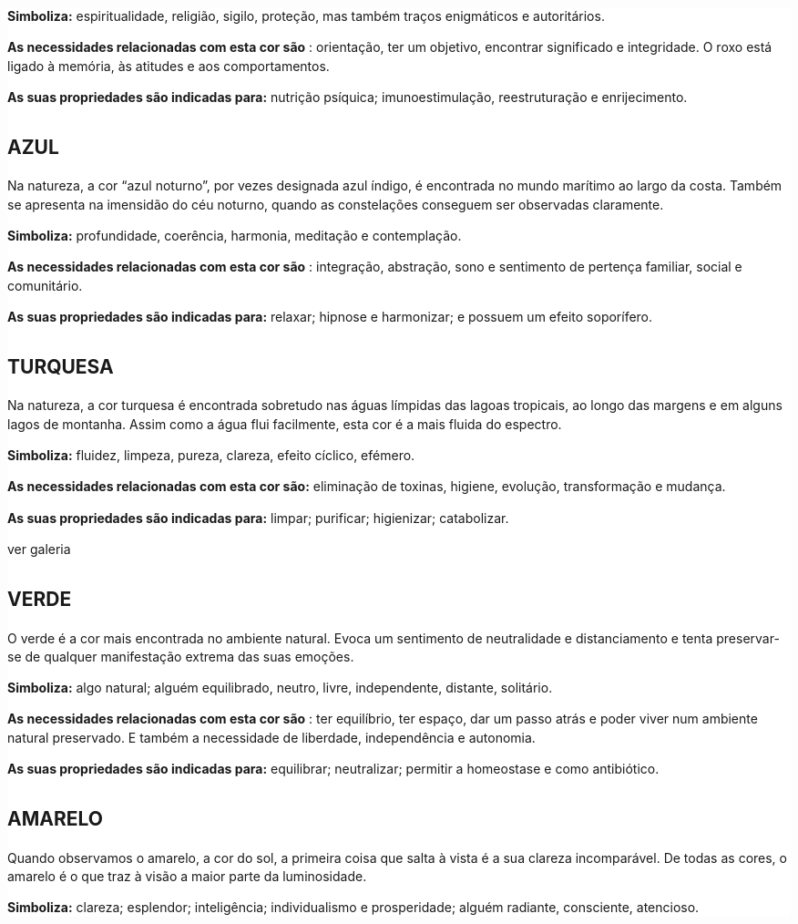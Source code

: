 **Simboliza:** espiritualidade, religião, sigilo, proteção, mas também traços enigmáticos e autoritários. 

**As necessidades relacionadas com esta cor são** : orientação, ter um objetivo, encontrar significado e integridade. O roxo está ligado à memória, às atitudes e aos comportamentos. 

**As suas propriedades são indicadas para:** nutrição psíquica; imunoestimulação, reestruturação e enrijecimento. 

## **AZUL** 
Na natureza, a cor “azul noturno”, por vezes designada azul índigo, é encontrada no mundo marítimo ao largo da costa. Também se apresenta na imensidão do céu noturno, quando as constelações conseguem ser observadas claramente. 

**Simboliza:** profundidade, coerência, harmonia, meditação e contemplação. 

**As necessidades relacionadas com esta cor são** : integração, abstração, sono e sentimento de pertença familiar, social e comunitário. 

**As suas propriedades são indicadas para:** relaxar; hipnose e harmonizar; e possuem um efeito soporífero. 

## **TURQUESA** 
Na natureza, a cor turquesa é encontrada sobretudo nas águas límpidas das lagoas tropicais, ao longo das margens e em alguns lagos de montanha. Assim como a água flui facilmente, esta cor é a mais fluida do espectro. 

**Simboliza:** fluidez, limpeza, pureza, clareza, efeito cíclico, efémero. 

**As necessidades relacionadas com esta cor são:** eliminação de toxinas, higiene, evolução, transformação e mudança. 

**As suas propriedades são indicadas para:** limpar; purificar; higienizar; catabolizar. 

ver galeria 
## **VERDE** 
O verde é a cor mais encontrada no ambiente natural. Evoca um sentimento de neutralidade e distanciamento e tenta preservar-se de qualquer manifestação extrema das suas emoções. 

**Simboliza:** algo natural; alguém equilibrado, neutro, livre, independente, distante, solitário. 

**As necessidades relacionadas com esta cor são** : ter equilíbrio, ter espaço, dar um passo atrás e poder viver num ambiente natural preservado. E também a necessidade de liberdade, independência e autonomia. 

**As suas propriedades são indicadas para:** equilibrar; neutralizar; permitir a homeostase e como antibiótico. 

## **AMARELO** 
Quando observamos o amarelo, a cor do sol, a primeira coisa que salta à vista é a sua clareza incomparável. De todas as cores, o amarelo é o que traz à visão a maior parte da luminosidade. 

**Simboliza:** clareza; esplendor; inteligência; individualismo e prosperidade; alguém radiante, consciente, atencioso. 
